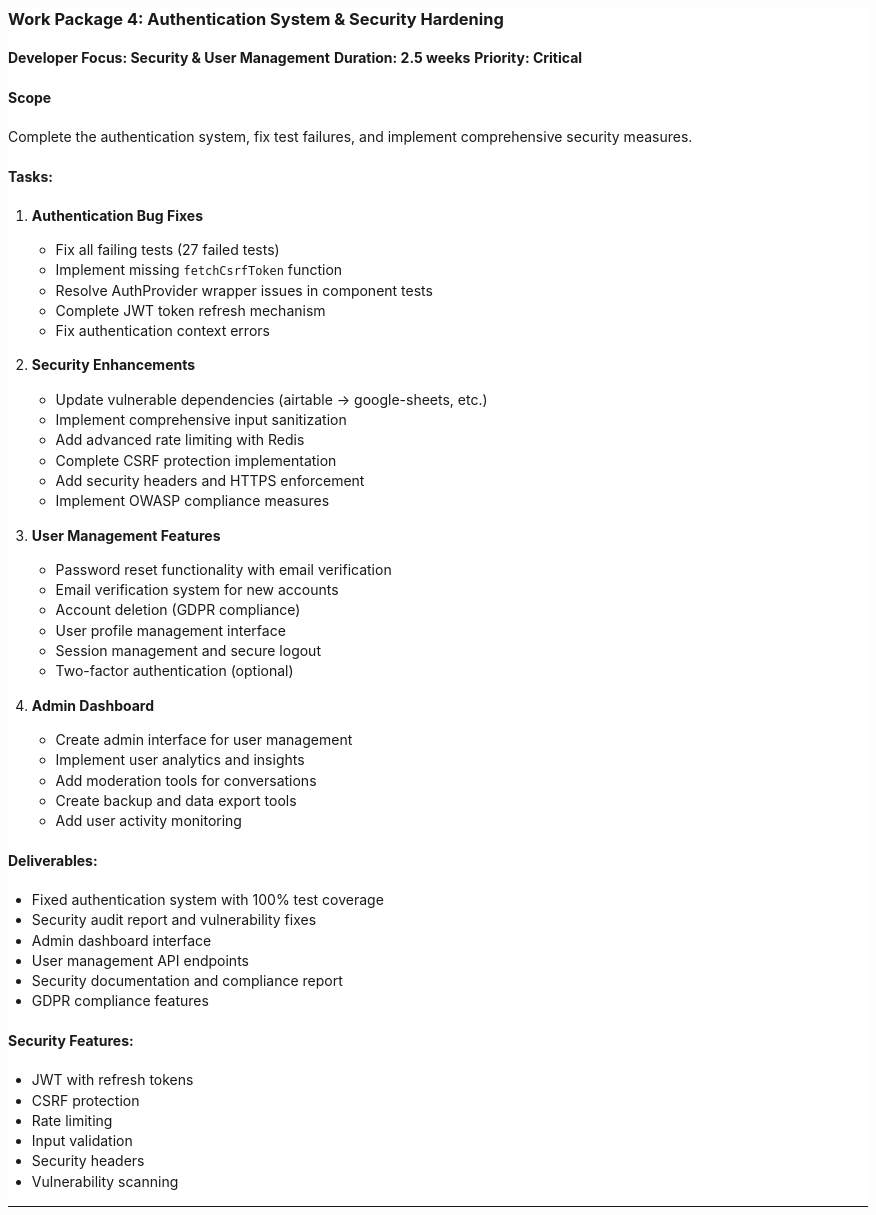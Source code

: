
### Work Package 4: Authentication System & Security Hardening
**Developer Focus: Security & User Management**
**Duration: 2.5 weeks**
**Priority: Critical**

#### Scope
Complete the authentication system, fix test failures, and implement comprehensive security measures.

#### Tasks:
1. **Authentication Bug Fixes**
   - Fix all failing tests (27 failed tests)
   - Implement missing `fetchCsrfToken` function
   - Resolve AuthProvider wrapper issues in component tests
   - Complete JWT token refresh mechanism
   - Fix authentication context errors

2. **Security Enhancements**
   - Update vulnerable dependencies (airtable → google-sheets, etc.)
   - Implement comprehensive input sanitization
   - Add advanced rate limiting with Redis
   - Complete CSRF protection implementation
   - Add security headers and HTTPS enforcement
   - Implement OWASP compliance measures

3. **User Management Features**
   - Password reset functionality with email verification
   - Email verification system for new accounts
   - Account deletion (GDPR compliance)
   - User profile management interface
   - Session management and secure logout
   - Two-factor authentication (optional)

4. **Admin Dashboard**
   - Create admin interface for user management
   - Implement user analytics and insights
   - Add moderation tools for conversations
   - Create backup and data export tools
   - Add user activity monitoring

#### Deliverables:
- Fixed authentication system with 100% test coverage
- Security audit report and vulnerability fixes
- Admin dashboard interface
- User management API endpoints
- Security documentation and compliance report
- GDPR compliance features

#### Security Features:
- JWT with refresh tokens
- CSRF protection
- Rate limiting
- Input validation
- Security headers
- Vulnerability scanning

---